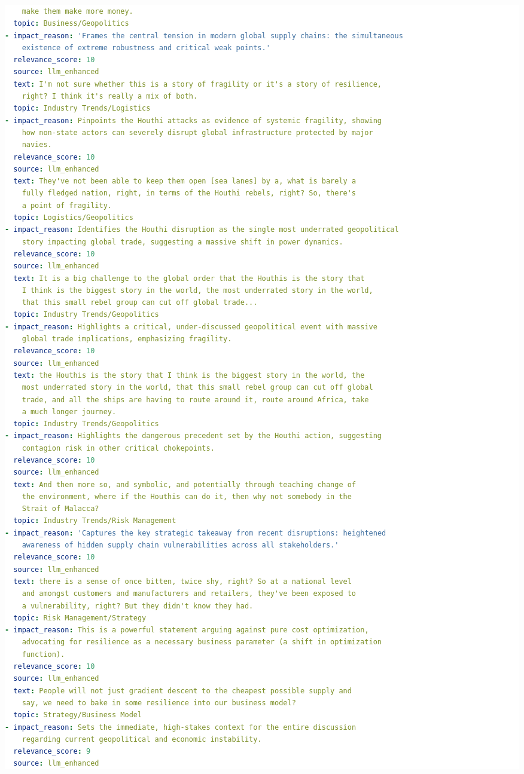 ```yaml
    make them make more money.
  topic: Business/Geopolitics
- impact_reason: 'Frames the central tension in modern global supply chains: the simultaneous
    existence of extreme robustness and critical weak points.'
  relevance_score: 10
  source: llm_enhanced
  text: I'm not sure whether this is a story of fragility or it's a story of resilience,
    right? I think it's really a mix of both.
  topic: Industry Trends/Logistics
- impact_reason: Pinpoints the Houthi attacks as evidence of systemic fragility, showing
    how non-state actors can severely disrupt global infrastructure protected by major
    navies.
  relevance_score: 10
  source: llm_enhanced
  text: They've not been able to keep them open [sea lanes] by a, what is barely a
    fully fledged nation, right, in terms of the Houthi rebels, right? So, there's
    a point of fragility.
  topic: Logistics/Geopolitics
- impact_reason: Identifies the Houthi disruption as the single most underrated geopolitical
    story impacting global trade, suggesting a massive shift in power dynamics.
  relevance_score: 10
  source: llm_enhanced
  text: It is a big challenge to the global order that the Houthis is the story that
    I think is the biggest story in the world, the most underrated story in the world,
    that this small rebel group can cut off global trade...
  topic: Industry Trends/Geopolitics
- impact_reason: Highlights a critical, under-discussed geopolitical event with massive
    global trade implications, emphasizing fragility.
  relevance_score: 10
  source: llm_enhanced
  text: the Houthis is the story that I think is the biggest story in the world, the
    most underrated story in the world, that this small rebel group can cut off global
    trade, and all the ships are having to route around it, route around Africa, take
    a much longer journey.
  topic: Industry Trends/Geopolitics
- impact_reason: Highlights the dangerous precedent set by the Houthi action, suggesting
    contagion risk in other critical chokepoints.
  relevance_score: 10
  source: llm_enhanced
  text: And then more so, and symbolic, and potentially through teaching change of
    the environment, where if the Houthis can do it, then why not somebody in the
    Strait of Malacca?
  topic: Industry Trends/Risk Management
- impact_reason: 'Captures the key strategic takeaway from recent disruptions: heightened
    awareness of hidden supply chain vulnerabilities across all stakeholders.'
  relevance_score: 10
  source: llm_enhanced
  text: there is a sense of once bitten, twice shy, right? So at a national level
    and amongst customers and manufacturers and retailers, they've been exposed to
    a vulnerability, right? But they didn't know they had.
  topic: Risk Management/Strategy
- impact_reason: This is a powerful statement arguing against pure cost optimization,
    advocating for resilience as a necessary business parameter (a shift in optimization
    function).
  relevance_score: 10
  source: llm_enhanced
  text: People will not just gradient descent to the cheapest possible supply and
    say, we need to bake in some resilience into our business model?
  topic: Strategy/Business Model
- impact_reason: Sets the immediate, high-stakes context for the entire discussion
    regarding current geopolitical and economic instability.
  relevance_score: 9
  source: llm_enhanced
```